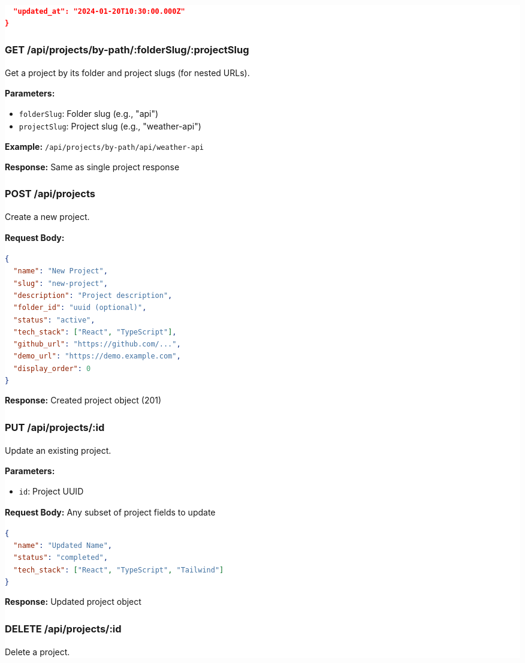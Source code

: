 ```json
  "updated_at": "2024-01-20T10:30:00.000Z"
}
```

### GET /api/projects/by-path/:folderSlug/:projectSlug
Get a project by its folder and project slugs (for nested URLs).

**Parameters:**
- `folderSlug`: Folder slug (e.g., "api")
- `projectSlug`: Project slug (e.g., "weather-api")

**Example:** `/api/projects/by-path/api/weather-api`

**Response:** Same as single project response

### POST /api/projects
Create a new project.

**Request Body:**
```json
{
  "name": "New Project",
  "slug": "new-project",
  "description": "Project description",
  "folder_id": "uuid (optional)",
  "status": "active",
  "tech_stack": ["React", "TypeScript"],
  "github_url": "https://github.com/...",
  "demo_url": "https://demo.example.com",
  "display_order": 0
}
```

**Response:** Created project object (201)

### PUT /api/projects/:id
Update an existing project.

**Parameters:**
- `id`: Project UUID

**Request Body:** Any subset of project fields to update
```json
{
  "name": "Updated Name",
  "status": "completed",
  "tech_stack": ["React", "TypeScript", "Tailwind"]
}
```

**Response:** Updated project object

### DELETE /api/projects/:id
Delete a project.
